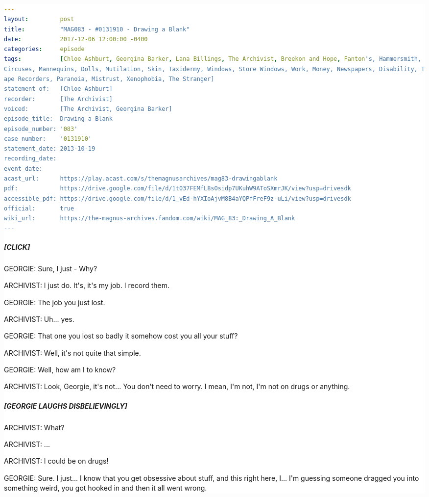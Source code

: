 ```yaml
---
layout:         post
title:          "MAG083 - #0131910 - Drawing a Blank"
date:           2017-12-06 12:00:00 -0400
categories:     episode
tags:           [Chloe Ashburt, Georgina Barker, Lana Billings, The Archivist, Breekon and Hope, Fanton's, Hammersmith, Circuses, Mannequins, Dolls, Mutilation, Skin, Taxidermy, Windows, Store Windows, Work, Money, Newspapers, Disability, Tape Recorders, Paranoia, Mistrust, Xenophobia, The Stranger]
statement_of:   [Chloe Ashburt]
recorder:       [The Archivist]
voiced:         [The Archivist, Georgina Barker]
episode_title:  Drawing a Blank
episode_number: '083'
case_number:    '0131910'
statement_date: 2013-10-19
recording_date: 
event_date:     
acast_url:      https://play.acast.com/s/themagnusarchives/mag83-drawingablank
pdf:            https://drive.google.com/file/d/1t037FEMfL8sOsidp7UKuhW9AToSXmrJK/view?usp=drivesdk
accessible_pdf: https://drive.google.com/file/d/1_vEd-hYXIoAjvM8B4aYQPfFreF9z-uLi/view?usp=drivesdk
official:       true
wiki_url:       https://the-magnus-archives.fandom.com/wiki/MAG_83:_Drawing_A_Blank
---
```


##### [CLICK]

<span class="georgie">GEORGIE: Sure, I just - Why?</span>

<span class="archivist">ARCHIVIST: I just do. It's, it's my job. I record them.</span>

<span class="georgie">GEORGIE: The job you just lost.</span>

<span class="archivist">ARCHIVIST: Uh... yes.</span>

<span class="georgie">GEORGIE: That one you lost so badly it somehow cost you all your stuff?</span>

<span class="archivist">ARCHIVIST: Well, it's not quite that simple.</span>

<span class="georgie">GEORGIE: Well, how am I to know?</span>

<span class="archivist">ARCHIVIST: Look, Georgie, it's not... You don't need to worry. I mean, I'm not, I'm not on drugs or anything.</span>

##### [GEORGIE LAUGHS DISBELIEVINGLY]

<span class="archivist">ARCHIVIST: What?</span>

<span class="archivist">ARCHIVIST: ...</span>

<span class="archivist">ARCHIVIST: I could be on drugs!</span>

<span class="georgie">GEORGIE: Sure. I just... I know that you get obsessive about stuff, and this right here, I... I'm guessing someone dragged you into something weird, you got hooked in and then it all went wrong.</span>
